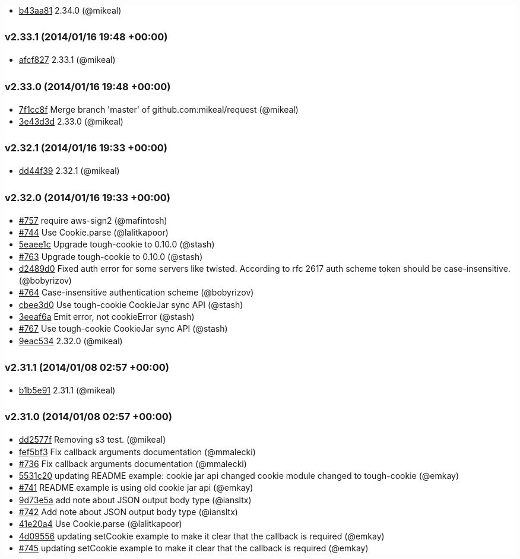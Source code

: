 - [b43aa81](https://github.com/mikeal/request/commit/b43aa81789c0b8c7ae90d2b983f79dde4a125470) 2.34.0 (@mikeal)

### v2.33.1 (2014/01/16 19:48 +00:00)
- [afcf827](https://github.com/mikeal/request/commit/afcf827559b3223c96ac1bbd19bd1e4a6d7771e3) 2.33.1 (@mikeal)

### v2.33.0 (2014/01/16 19:48 +00:00)
- [7f1cc8f](https://github.com/mikeal/request/commit/7f1cc8ff5a8d9443e7a793f4655487e722b75b0d) Merge branch 'master' of github.com:mikeal/request (@mikeal)
- [3e43d3d](https://github.com/mikeal/request/commit/3e43d3d5175f5f18d1e97b2f5d4ca6ac6c216e4a) 2.33.0 (@mikeal)

### v2.32.1 (2014/01/16 19:33 +00:00)
- [dd44f39](https://github.com/mikeal/request/commit/dd44f39d37daacbbeb21f9e960f13adbb44eea0a) 2.32.1 (@mikeal)

### v2.32.0 (2014/01/16 19:33 +00:00)
- [#757](https://github.com/mikeal/request/pull/757) require aws-sign2 (@mafintosh)
- [#744](https://github.com/mikeal/request/pull/744) Use Cookie.parse (@lalitkapoor)
- [5eaee1c](https://github.com/mikeal/request/commit/5eaee1ce4008ede1df15201622ac478c892d6a8a) Upgrade tough-cookie to 0.10.0 (@stash)
- [#763](https://github.com/mikeal/request/pull/763) Upgrade tough-cookie to 0.10.0 (@stash)
- [d2489d0](https://github.com/mikeal/request/commit/d2489d0e24d9a538224f5c8c090dcdeb1f8d4969) Fixed auth error for some servers like twisted. According to rfc 2617 auth scheme token should be case-insensitive. (@bobyrizov)
- [#764](https://github.com/mikeal/request/pull/764) Case-insensitive authentication scheme (@bobyrizov)
- [cbee3d0](https://github.com/mikeal/request/commit/cbee3d04ee9f704501a64edb7b9b6d201e98494b) Use tough-cookie CookieJar sync API (@stash)
- [3eeaf6a](https://github.com/mikeal/request/commit/3eeaf6a90df7b806d91ae1e8e2f56862ece2ea33) Emit error, not cookieError (@stash)
- [#767](https://github.com/mikeal/request/pull/767) Use tough-cookie CookieJar sync API (@stash)
- [9eac534](https://github.com/mikeal/request/commit/9eac534dd11e40bba65456491cb62ad68d8f41fa) 2.32.0 (@mikeal)

### v2.31.1 (2014/01/08 02:57 +00:00)
- [b1b5e91](https://github.com/mikeal/request/commit/b1b5e9161e149574ba5528c401a70bfadef1a98a) 2.31.1 (@mikeal)

### v2.31.0 (2014/01/08 02:57 +00:00)
- [dd2577f](https://github.com/mikeal/request/commit/dd2577f8264d4d4b07484dec7094b72c00c8416f) Removing s3 test. (@mikeal)
- [fef5bf3](https://github.com/mikeal/request/commit/fef5bf34258e3695b61c048c683f1d4a7f99b368) Fix callback arguments documentation (@mmalecki)
- [#736](https://github.com/mikeal/request/pull/736) Fix callback arguments documentation (@mmalecki)
- [5531c20](https://github.com/mikeal/request/commit/5531c208678145ef35b06e948190be2fd6a8a1c8) updating README example: cookie jar api changed cookie module changed to tough-cookie (@emkay)
- [#741](https://github.com/mikeal/request/pull/741) README example is using old cookie jar api (@emkay)
- [9d73e5a](https://github.com/mikeal/request/commit/9d73e5a277af141a6e4fa9dbcae5d0c3b755d277) add note about JSON output body type (@iansltx)
- [#742](https://github.com/mikeal/request/pull/742) Add note about JSON output body type (@iansltx)
- [41e20a4](https://github.com/mikeal/request/commit/41e20a4d288e30101e493b383a0e4852a3271a98) Use Cookie.parse (@lalitkapoor)
- [4d09556](https://github.com/mikeal/request/commit/4d095562a5c42ffb41b0ff194e9e6f32c0f44372) updating setCookie example to make it clear that the callback is required (@emkay)
- [#745](https://github.com/mikeal/request/pull/745) updating setCookie example to make it clear that the callback is required (@emkay)